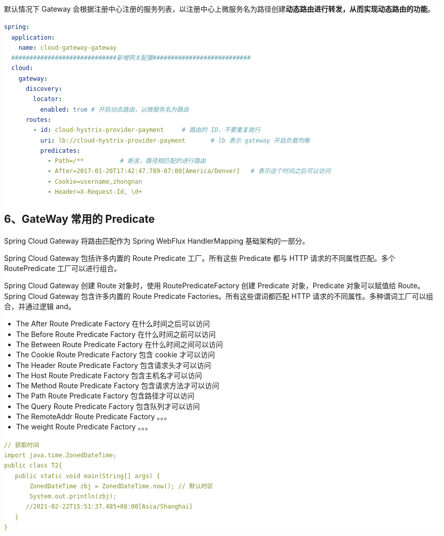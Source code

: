 默认情况下 Gateway 会根据注册中心注册的服务列表，以注册中心上微服务名为路径创建**动态路由进行转发，从而实现动态路由的功能**。

```yml
spring:
  application:
    name: cloud-gateway-gateway
  #############################新增网关配置###########################
  cloud:
    gateway:
      discovery:
        locator:
          enabled: true # 开启动态路由，以微服务名为路由
      routes:
        - id: cloud-hystrix-provider-payment     # 路由的 ID，不要重复就行
          uri: lb://cloud-hystrix-provider-payment       # lb 表示 gateway 开启负载均衡
          predicates:
            - Path=/**          # 断言，路径相匹配的进行路由
            - After=2017-01-20T17:42:47.789-07:00[America/Denver]   # 表示这个时间之后可以访问
            - Cookie=username,zhongnan
            - Header=X-Request-Id, \d+
```

## 6、GateWay 常用的 Predicate

Spring Cloud Gateway 将路由匹配作为 Spring WebFlux HandlerMapping 基础架构的一部分。

Spring Cloud Gateway 包括许多内置的 Route Predicate 工厂。所有这些 Predicate 都与 HTTP 请求的不同属性匹配。多个 RoutePredicate 工厂可以进行组合。

Spring Cloud Gateway 创建 Route 对象时，使用 RoutePredicateFactory 创建 Predicate 对象，Predicate 对象可以赋值给 Route。Spring Cloud Gateway 包含许多内置的 Route Predicate Factories。所有这些谓词都匹配 HTTP 请求的不同属性。多种谓词工厂可以组合，并通过逻辑 and。

- The After Route Predicate Factory	在什么时间之后可以访问
- The Before Route Predicate Factory   在什么时间之前可以访问
- The Between Route Predicate Factory    在什么时间之间可以访问
- The Cookie Route Predicate Factory    包含 cookie 才可以访问
- The Header Route Predicate Factory    包含请求头才可以访问
- The Host Route Predicate Factory    包含主机名才可以访问
- The Method Route Predicate Factory    包含请求方法才可以访问
- The Path Route Predicate Factory     包含路径才可以访问
- The Query Route Predicate Factory    包含队列才可以访问
- The RemoteAddr Route Predicate Factory    。。。
- The weight Route Predicate Factory    。。。

 ```yml
// 获取时间
import java.time.ZonedDateTime;
public class T2{
    public static void main(String[] args) {
        ZonedDateTime zbj = ZonedDateTime.now(); // 默认时区
        System.out.println(zbj);
       //2021-02-22T15:51:37.485+08:00[Asia/Shanghai]
    }
}
 ```
